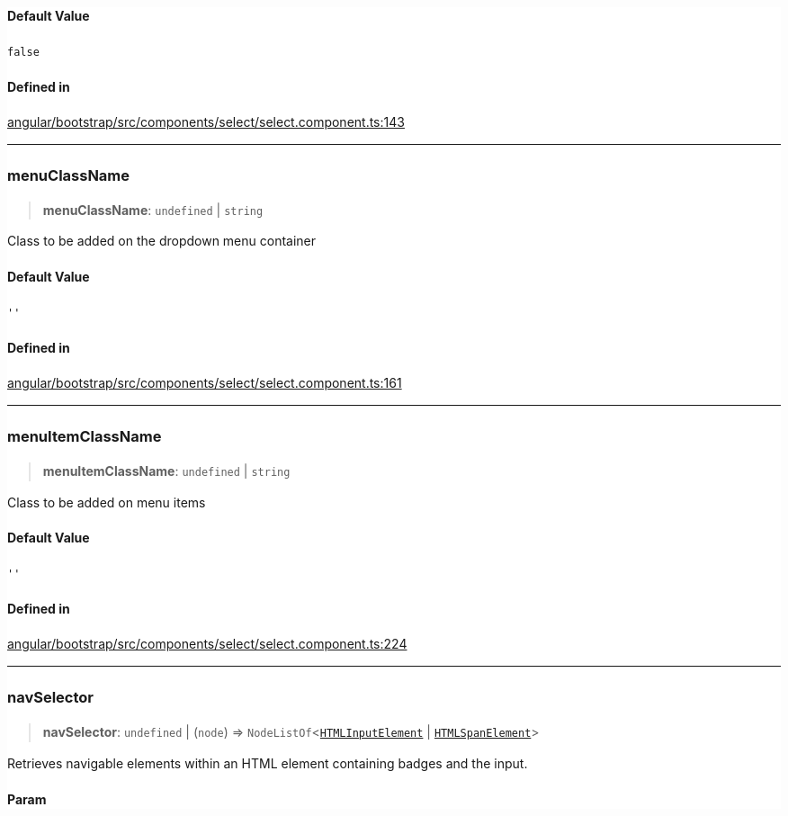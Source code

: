 #### Default Value

`false`

#### Defined in

[angular/bootstrap/src/components/select/select.component.ts:143](https://github.com/AmadeusITGroup/AgnosUI/blob/916ee07971f48b929e18933f453e5343dc18cd71/angular/bootstrap/src/components/select/select.component.ts#L143)

***

### menuClassName

> **menuClassName**: `undefined` \| `string`

Class to be added on the dropdown menu container

#### Default Value

`''`

#### Defined in

[angular/bootstrap/src/components/select/select.component.ts:161](https://github.com/AmadeusITGroup/AgnosUI/blob/916ee07971f48b929e18933f453e5343dc18cd71/angular/bootstrap/src/components/select/select.component.ts#L161)

***

### menuItemClassName

> **menuItemClassName**: `undefined` \| `string`

Class to be added on menu items

#### Default Value

`''`

#### Defined in

[angular/bootstrap/src/components/select/select.component.ts:224](https://github.com/AmadeusITGroup/AgnosUI/blob/916ee07971f48b929e18933f453e5343dc18cd71/angular/bootstrap/src/components/select/select.component.ts#L224)

***

### navSelector

> **navSelector**: `undefined` \| (`node`) => `NodeListOf`\<[`HTMLInputElement`](https://developer.mozilla.org/docs/Web/API/HTMLInputElement) \| [`HTMLSpanElement`](https://developer.mozilla.org/docs/Web/API/HTMLSpanElement)\>

Retrieves navigable elements within an HTML element containing badges and the input.

#### Param
